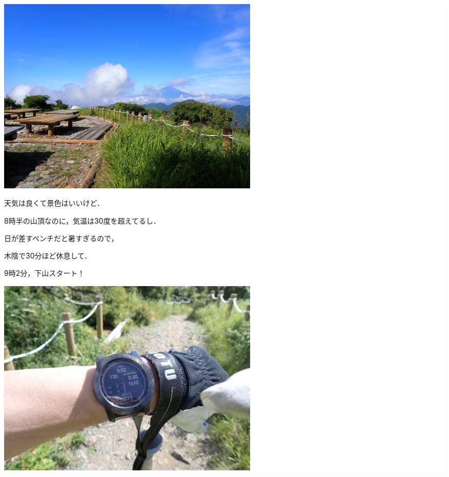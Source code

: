 ![971e6e64e53e9f90a90e7530ae2955f5.jpg](images/971e6e64e53e9f90a90e7530ae2955f5.jpg)







天気は良くて景色はいいけど．


8時半の山頂なのに，気温は30度を超えてるし．


日が差すベンチだと暑すぎるので，


木陰で30分ほど休息して．





9時2分，下山スタート！




![e7059be981cbf5794be0a69518d42dd4.jpg](images/e7059be981cbf5794be0a69518d42dd4.jpg)
